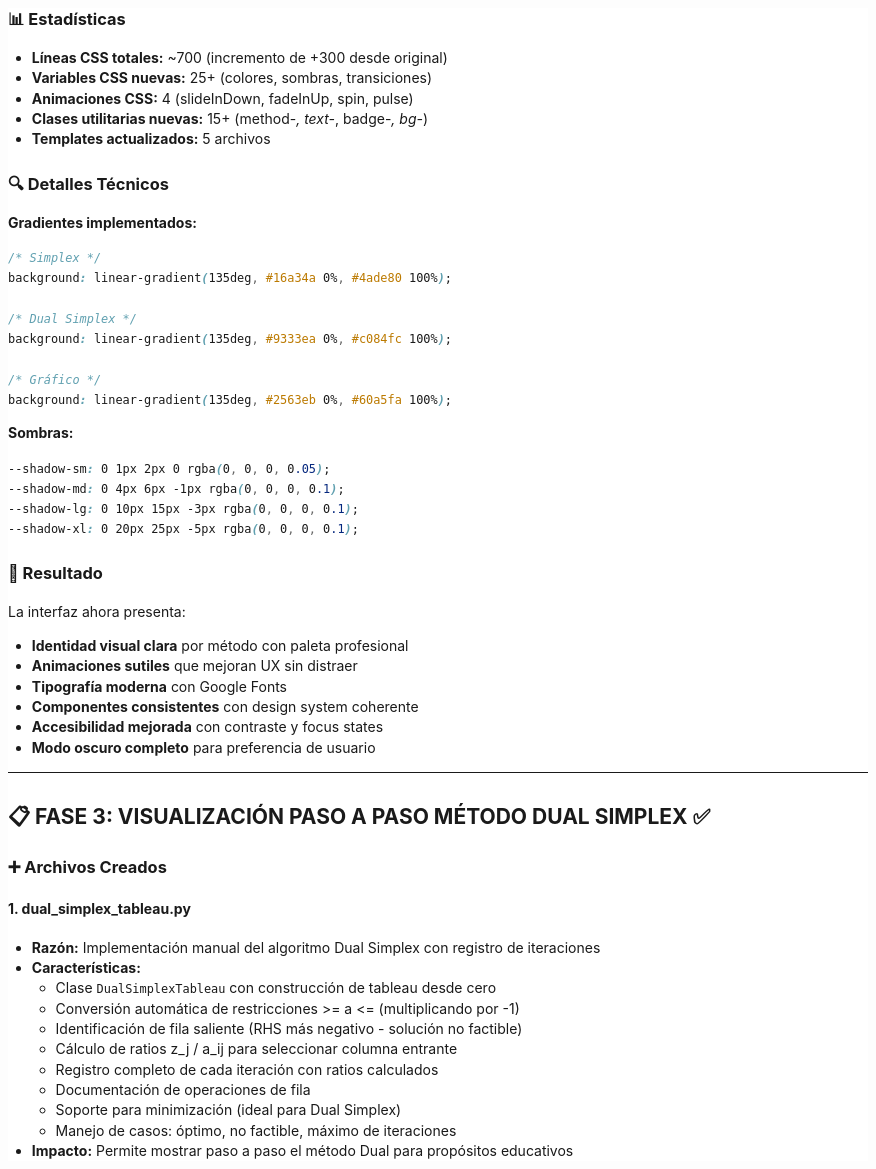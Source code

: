 ### 📊 Estadísticas

- **Líneas CSS totales:** ~700 (incremento de +300 desde original)
- **Variables CSS nuevas:** 25+ (colores, sombras, transiciones)
- **Animaciones CSS:** 4 (slideInDown, fadeInUp, spin, pulse)
- **Clases utilitarias nuevas:** 15+ (method-*, text-*, badge-*, bg-*)
- **Templates actualizados:** 5 archivos

### 🔍 Detalles Técnicos

**Gradientes implementados:**
```css
/* Simplex */
background: linear-gradient(135deg, #16a34a 0%, #4ade80 100%);

/* Dual Simplex */
background: linear-gradient(135deg, #9333ea 0%, #c084fc 100%);

/* Gráfico */
background: linear-gradient(135deg, #2563eb 0%, #60a5fa 100%);
```

**Sombras:**
```css
--shadow-sm: 0 1px 2px 0 rgba(0, 0, 0, 0.05);
--shadow-md: 0 4px 6px -1px rgba(0, 0, 0, 0.1);
--shadow-lg: 0 10px 15px -3px rgba(0, 0, 0, 0.1);
--shadow-xl: 0 20px 25px -5px rgba(0, 0, 0, 0.1);
```

### 🎯 Resultado

La interfaz ahora presenta:
- **Identidad visual clara** por método con paleta profesional
- **Animaciones sutiles** que mejoran UX sin distraer
- **Tipografía moderna** con Google Fonts
- **Componentes consistentes** con design system coherente
- **Accesibilidad mejorada** con contraste y focus states
- **Modo oscuro completo** para preferencia de usuario

---

## 📋 FASE 3: VISUALIZACIÓN PASO A PASO MÉTODO DUAL SIMPLEX ✅

### ➕ Archivos Creados

#### 1. **dual_simplex_tableau.py**
   - **Razón:** Implementación manual del algoritmo Dual Simplex con registro de iteraciones
   - **Características:**
     - Clase `DualSimplexTableau` con construcción de tableau desde cero
     - Conversión automática de restricciones >= a <= (multiplicando por -1)
     - Identificación de fila saliente (RHS más negativo - solución no factible)
     - Cálculo de ratios z_j / a_ij para seleccionar columna entrante
     - Registro completo de cada iteración con ratios calculados
     - Documentación de operaciones de fila
     - Soporte para minimización (ideal para Dual Simplex)
     - Manejo de casos: óptimo, no factible, máximo de iteraciones
   - **Impacto:** Permite mostrar paso a paso el método Dual para propósitos educativos
